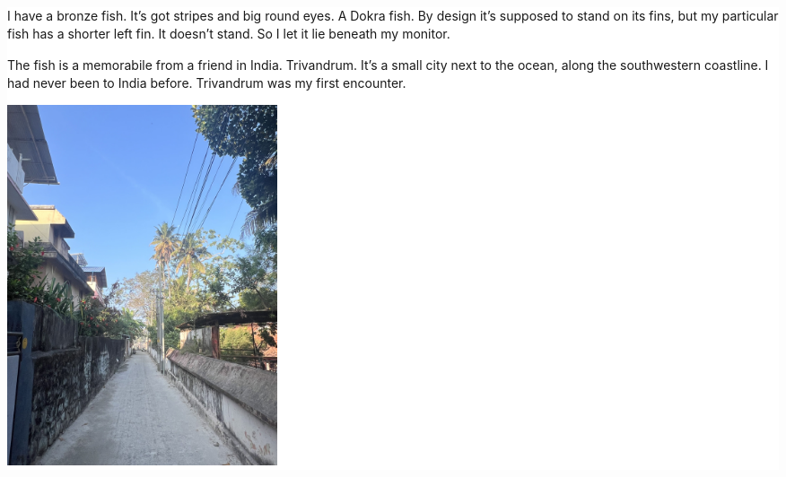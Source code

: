 I have a bronze fish. It’s got stripes and big round eyes. A Dokra fish. By design it’s supposed to stand on its fins, but my particular fish has a shorter left fin. It doesn’t stand. So I let it lie beneath my monitor.

The fish is a memorabile from a friend in India. Trivandrum. It’s a small city next to the ocean, along the southwestern coastline. I had never been to India before. Trivandrum was my first encounter.

<img src="/assets/2025-05-03/sreevaraham-temple-alley.jpg" style="width:35%"/>
